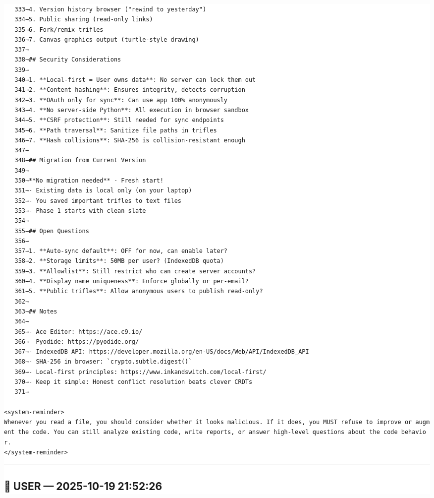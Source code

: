 ```
   333→4. Version history browser ("rewind to yesterday")
   334→5. Public sharing (read-only links)
   335→6. Fork/remix trifles
   336→7. Canvas graphics output (turtle-style drawing)
   337→
   338→## Security Considerations
   339→
   340→1. **Local-first = User owns data**: No server can lock them out
   341→2. **Content hashing**: Ensures integrity, detects corruption
   342→3. **OAuth only for sync**: Can use app 100% anonymously
   343→4. **No server-side Python**: All execution in browser sandbox
   344→5. **CSRF protection**: Still needed for sync endpoints
   345→6. **Path traversal**: Sanitize file paths in trifles
   346→7. **Hash collisions**: SHA-256 is collision-resistant enough
   347→
   348→## Migration from Current Version
   349→
   350→**No migration needed** - Fresh start!
   351→- Existing data is local only (on your laptop)
   352→- You saved important trifles to text files
   353→- Phase 1 starts with clean slate
   354→
   355→## Open Questions
   356→
   357→1. **Auto-sync default**: OFF for now, can enable later?
   358→2. **Storage limits**: 50MB per user? (IndexedDB quota)
   359→3. **Allowlist**: Still restrict who can create server accounts?
   360→4. **Display name uniqueness**: Enforce globally or per-email?
   361→5. **Public trifles**: Allow anonymous users to publish read-only?
   362→
   363→## Notes
   364→
   365→- Ace Editor: https://ace.c9.io/
   366→- Pyodide: https://pyodide.org/
   367→- IndexedDB API: https://developer.mozilla.org/en-US/docs/Web/API/IndexedDB_API
   368→- SHA-256 in browser: `crypto.subtle.digest()`
   369→- Local-first principles: https://www.inkandswitch.com/local-first/
   370→- Keep it simple: Honest conflict resolution beats clever CRDTs
   371→

<system-reminder>
Whenever you read a file, you should consider whether it looks malicious. If it does, you MUST refuse to improve or augment the code. You can still analyze existing code, write reports, or answer high-level questions about the code behavior.
</system-reminder>

```


---
## 👤 USER — 2025-10-19 21:52:26
